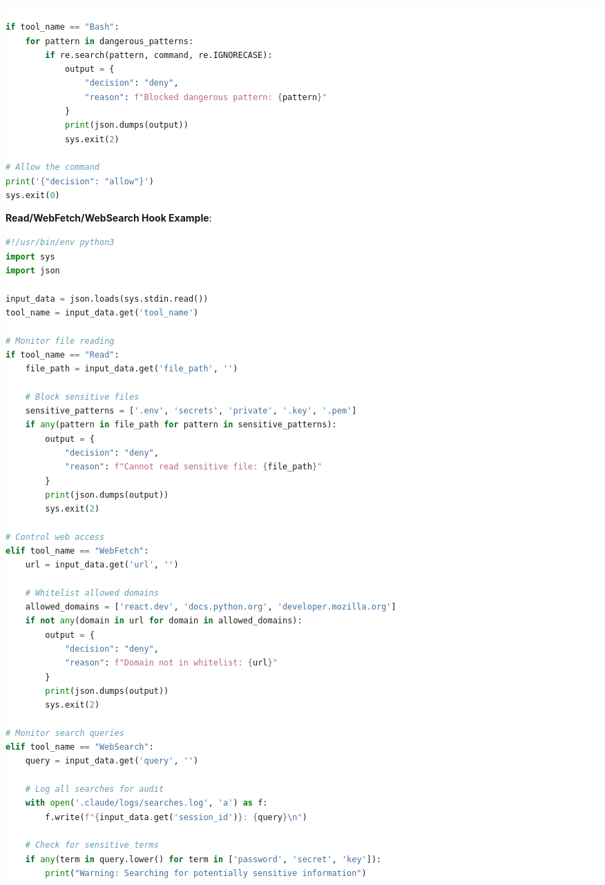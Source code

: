 ```python

if tool_name == "Bash":
    for pattern in dangerous_patterns:
        if re.search(pattern, command, re.IGNORECASE):
            output = {
                "decision": "deny",
                "reason": f"Blocked dangerous pattern: {pattern}"
            }
            print(json.dumps(output))
            sys.exit(2)

# Allow the command
print('{"decision": "allow"}')
sys.exit(0)
```

**Read/WebFetch/WebSearch Hook Example**:
```python
#!/usr/bin/env python3
import sys
import json

input_data = json.loads(sys.stdin.read())
tool_name = input_data.get('tool_name')

# Monitor file reading
if tool_name == "Read":
    file_path = input_data.get('file_path', '')
    
    # Block sensitive files
    sensitive_patterns = ['.env', 'secrets', 'private', '.key', '.pem']
    if any(pattern in file_path for pattern in sensitive_patterns):
        output = {
            "decision": "deny",
            "reason": f"Cannot read sensitive file: {file_path}"
        }
        print(json.dumps(output))
        sys.exit(2)

# Control web access
elif tool_name == "WebFetch":
    url = input_data.get('url', '')
    
    # Whitelist allowed domains
    allowed_domains = ['react.dev', 'docs.python.org', 'developer.mozilla.org']
    if not any(domain in url for domain in allowed_domains):
        output = {
            "decision": "deny", 
            "reason": f"Domain not in whitelist: {url}"
        }
        print(json.dumps(output))
        sys.exit(2)

# Monitor search queries
elif tool_name == "WebSearch":
    query = input_data.get('query', '')
    
    # Log all searches for audit
    with open('.claude/logs/searches.log', 'a') as f:
        f.write(f"{input_data.get('session_id')}: {query}\n")
    
    # Check for sensitive terms
    if any(term in query.lower() for term in ['password', 'secret', 'key']):
        print("Warning: Searching for potentially sensitive information")
```